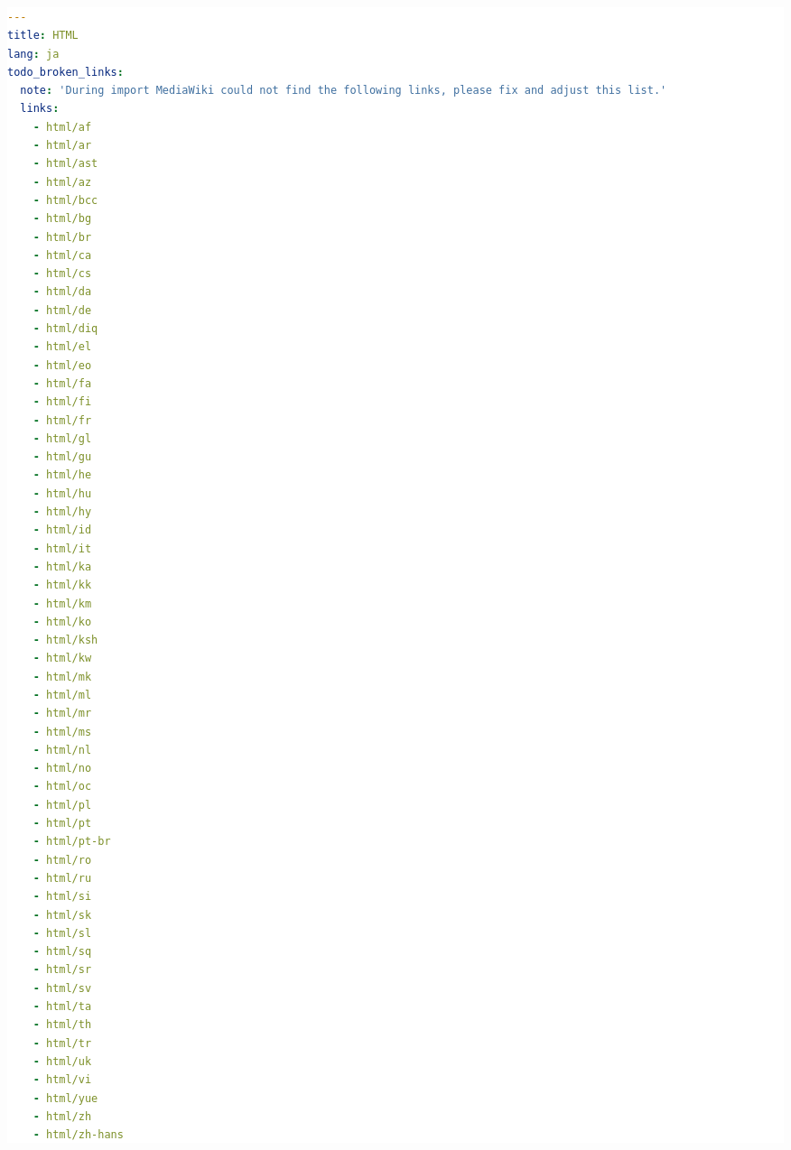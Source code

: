 ```yaml
---
title: HTML
lang: ja
todo_broken_links:
  note: 'During import MediaWiki could not find the following links, please fix and adjust this list.'
  links:
    - html/af
    - html/ar
    - html/ast
    - html/az
    - html/bcc
    - html/bg
    - html/br
    - html/ca
    - html/cs
    - html/da
    - html/de
    - html/diq
    - html/el
    - html/eo
    - html/fa
    - html/fi
    - html/fr
    - html/gl
    - html/gu
    - html/he
    - html/hu
    - html/hy
    - html/id
    - html/it
    - html/ka
    - html/kk
    - html/km
    - html/ko
    - html/ksh
    - html/kw
    - html/mk
    - html/ml
    - html/mr
    - html/ms
    - html/nl
    - html/no
    - html/oc
    - html/pl
    - html/pt
    - html/pt-br
    - html/ro
    - html/ru
    - html/si
    - html/sk
    - html/sl
    - html/sq
    - html/sr
    - html/sv
    - html/ta
    - html/th
    - html/tr
    - html/uk
    - html/vi
    - html/yue
    - html/zh
    - html/zh-hans
```